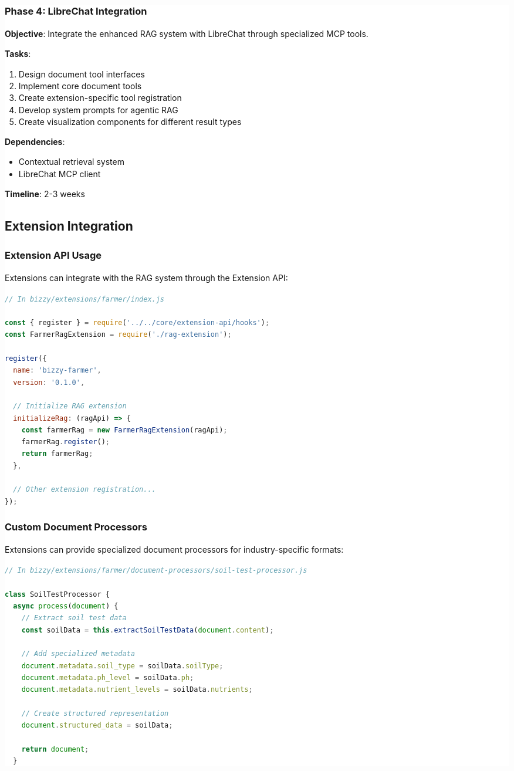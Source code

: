 ### Phase 4: LibreChat Integration

**Objective**: Integrate the enhanced RAG system with LibreChat through specialized MCP tools.

**Tasks**:
1. Design document tool interfaces
2. Implement core document tools
3. Create extension-specific tool registration
4. Develop system prompts for agentic RAG
5. Create visualization components for different result types

**Dependencies**:
- Contextual retrieval system
- LibreChat MCP client

**Timeline**: 2-3 weeks

## Extension Integration

### Extension API Usage

Extensions can integrate with the RAG system through the Extension API:

```javascript
// In bizzy/extensions/farmer/index.js

const { register } = require('../../core/extension-api/hooks');
const FarmerRagExtension = require('./rag-extension');

register({
  name: 'bizzy-farmer',
  version: '0.1.0',
  
  // Initialize RAG extension
  initializeRag: (ragApi) => {
    const farmerRag = new FarmerRagExtension(ragApi);
    farmerRag.register();
    return farmerRag;
  },
  
  // Other extension registration...
});
```

### Custom Document Processors

Extensions can provide specialized document processors for industry-specific formats:

```javascript
// In bizzy/extensions/farmer/document-processors/soil-test-processor.js

class SoilTestProcessor {
  async process(document) {
    // Extract soil test data
    const soilData = this.extractSoilTestData(document.content);
    
    // Add specialized metadata
    document.metadata.soil_type = soilData.soilType;
    document.metadata.ph_level = soilData.ph;
    document.metadata.nutrient_levels = soilData.nutrients;
    
    // Create structured representation
    document.structured_data = soilData;
    
    return document;
  }
```